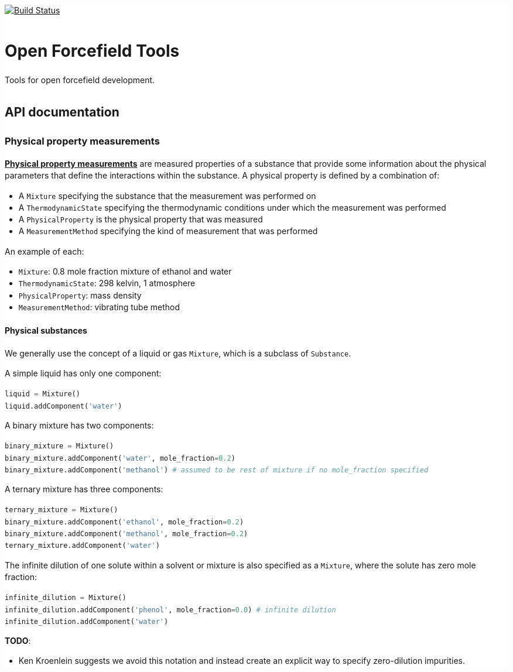 [![Build Status](https://travis-ci.org/open-forcefield-group/open-forcefield-tools.svg?branch=master)](https://travis-ci.org/open-forcefield-group/open-forcefield-tools)

# Open Forcefield Tools

Tools for open forcefield development.

## API documentation

### Physical property measurements

[**Physical property measurements**](https://en.wikipedia.org/wiki/Physical_property) are measured properties of a substance that provide some information about the physical parameters that define the interactions within the substance.
A physical property is defined by a combination of:
* A `Mixture` specifying the substance that the measurement was performed on
* A `ThermodynamicState` specifying the thermodynamic conditions under which the measurement was performed
* A `PhysicalProperty` is the physical property that was measured
* A `MeasurementMethod` specifying the kind of measurement that was performed

An example of each:
* `Mixture`: 0.8 mole fraction mixture of ethanol and water
* `ThermodynamicState`: 298 kelvin, 1 atmosphere
* `PhysicalProperty`: mass density
* `MeasurementMethod`: vibrating tube method

#### Physical substances

We generally use the concept of a liquid or gas `Mixture`, which is a subclass of `Substance`.

A simple liquid has only one component:
```python
liquid = Mixture()
liquid.addComponent('water')
```

A binary mixture has two components:
```python
binary_mixture = Mixture()
binary_mixture.addComponent('water', mole_fraction=0.2)
binary_mixture.addComponent('methanol') # assumed to be rest of mixture if no mole_fraction specified
```

A ternary mixture has three components:
```python
ternary_mixture = Mixture()
binary_mixture.addComponent('ethanol', mole_fraction=0.2)
binary_mixture.addComponent('methanol', mole_fraction=0.2)
ternary_mixture.addComponent('water')
```

The infinite dilution of one solute within a solvent or mixture is also specified as a `Mixture`, where the solute has zero mole fraction:
```python
infinite_dilution = Mixture()
infinite_dilution.addComponent('phenol', mole_fraction=0.0) # infinite dilution
infinite_dilution.addComponent('water')
```
**TODO**:
* Ken Kroenlein suggests we avoid this notation and instead create an explicit way to specify zero-dilution impurities.
